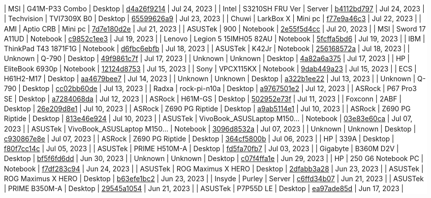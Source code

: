| MSI           | G41M-P33 Combo              | Desktop     | [d4a26f9214](https://bsd-hardware.info/?probe=d4a26f9214) | Jul 24, 2023 |
| Intel         | S3210SH FRU Ver             | Server      | [b4112bd797](https://bsd-hardware.info/?probe=b4112bd797) | Jul 24, 2023 |
| Techvision    | TVI7309X B0                 | Desktop     | [65599626a9](https://bsd-hardware.info/?probe=65599626a9) | Jul 23, 2023 |
| Chuwi         | LarkBox X                   | Mini pc     | [f77e9a46c3](https://bsd-hardware.info/?probe=f77e9a46c3) | Jul 22, 2023 |
| AMI           | Aptio CRB                   | Mini pc     | [7d7e180d2e](https://bsd-hardware.info/?probe=7d7e180d2e) | Jul 21, 2023 |
| ASUSTek       | 900                         | Notebook    | [2e55f5d4cc](https://bsd-hardware.info/?probe=2e55f5d4cc) | Jul 20, 2023 |
| MSI           | Sword 17 A11UD              | Notebook    | [c9852c1ee3](https://bsd-hardware.info/?probe=c9852c1ee3) | Jul 19, 2023 |
| Lenovo        | Legion 5 15IMH05 82AU       | Notebook    | [5fcffa5bd6](https://bsd-hardware.info/?probe=5fcffa5bd6) | Jul 19, 2023 |
| IBM           | ThinkPad T43 1871F1G        | Notebook    | [d6fbc6ebfb](https://bsd-hardware.info/?probe=d6fbc6ebfb) | Jul 18, 2023 |
| ASUSTek       | K42Jr                       | Notebook    | [256168572a](https://bsd-hardware.info/?probe=256168572a) | Jul 18, 2023 |
| Unknown       | Q-790                       | Desktop     | [49f9861c7f](https://bsd-hardware.info/?probe=49f9861c7f) | Jul 17, 2023 |
| Unknown       | Unknown                     | Desktop     | [4a82a6a375](https://bsd-hardware.info/?probe=4a82a6a375) | Jul 17, 2023 |
| HP            | EliteBook 6930p             | Notebook    | [12124d8753](https://bsd-hardware.info/?probe=12124d8753) | Jul 15, 2023 |
| Sony          | VPCX115KX                   | Notebook    | [9dab449a23](https://bsd-hardware.info/?probe=9dab449a23) | Jul 15, 2023 |
| ECS           | H61H2-M17                   | Desktop     | [aa4679bee7](https://bsd-hardware.info/?probe=aa4679bee7) | Jul 14, 2023 |
| Unknown       | Unknown                     | Desktop     | [a322b1ee22](https://bsd-hardware.info/?probe=a322b1ee22) | Jul 13, 2023 |
| Unknown       | Q-790                       | Desktop     | [cc02bb60de](https://bsd-hardware.info/?probe=cc02bb60de) | Jul 13, 2023 |
| Radxa         | rock-pi-n10a                | Desktop     | [a9767501e2](https://bsd-hardware.info/?probe=a9767501e2) | Jul 12, 2023 |
| ASRock        | P67 Pro3 SE                 | Desktop     | [a7284068da](https://bsd-hardware.info/?probe=a7284068da) | Jul 12, 2023 |
| ASRock        | H61M-GS                     | Desktop     | [502952e73f](https://bsd-hardware.info/?probe=502952e73f) | Jul 11, 2023 |
| Foxconn       | 2ABF                        | Desktop     | [26e209d8e1](https://bsd-hardware.info/?probe=26e209d8e1) | Jul 10, 2023 |
| ASRock        | Z690 PG Riptide             | Desktop     | [a9ab5114e1](https://bsd-hardware.info/?probe=a9ab5114e1) | Jul 10, 2023 |
| ASRock        | Z690 PG Riptide             | Desktop     | [813e46e924](https://bsd-hardware.info/?probe=813e46e924) | Jul 10, 2023 |
| ASUSTek       | VivoBook_ASUSLaptop M150... | Notebook    | [03e83e60ca](https://bsd-hardware.info/?probe=03e83e60ca) | Jul 07, 2023 |
| ASUSTek       | VivoBook_ASUSLaptop M150... | Notebook    | [3096d8532a](https://bsd-hardware.info/?probe=3096d8532a) | Jul 07, 2023 |
| Unknown       | Unknown                     | Desktop     | [c930867e8e](https://bsd-hardware.info/?probe=c930867e8e) | Jul 07, 2023 |
| ASRock        | Z690 PG Riptide             | Desktop     | [364cf5800b](https://bsd-hardware.info/?probe=364cf5800b) | Jul 06, 2023 |
| HP            | 339A                        | Desktop     | [f80f7cc14c](https://bsd-hardware.info/?probe=f80f7cc14c) | Jul 05, 2023 |
| ASUSTek       | PRIME H510M-A               | Desktop     | [fd5fa70fb7](https://bsd-hardware.info/?probe=fd5fa70fb7) | Jul 03, 2023 |
| Gigabyte      | B360M D2V                   | Desktop     | [bf5f6fd6dd](https://bsd-hardware.info/?probe=bf5f6fd6dd) | Jun 30, 2023 |
| Unknown       | Unknown                     | Desktop     | [c07f4ffa1e](https://bsd-hardware.info/?probe=c07f4ffa1e) | Jun 29, 2023 |
| HP            | 250 G6 Notebook PC          | Notebook    | [f7df283c94](https://bsd-hardware.info/?probe=f7df283c94) | Jun 24, 2023 |
| ASUSTek       | ROG Maximus X HERO          | Desktop     | [2dfabb3a28](https://bsd-hardware.info/?probe=2dfabb3a28) | Jun 23, 2023 |
| ASUSTek       | ROG Maximus X HERO          | Desktop     | [b63efe1bc2](https://bsd-hardware.info/?probe=b63efe1bc2) | Jun 23, 2023 |
| Insyde        | Purley                      | Server      | [c6ffd34b07](https://bsd-hardware.info/?probe=c6ffd34b07) | Jun 21, 2023 |
| ASUSTek       | PRIME B350M-A               | Desktop     | [29545a1054](https://bsd-hardware.info/?probe=29545a1054) | Jun 21, 2023 |
| ASUSTek       | P7P55D LE                   | Desktop     | [ea97ade85d](https://bsd-hardware.info/?probe=ea97ade85d) | Jun 17, 2023 |